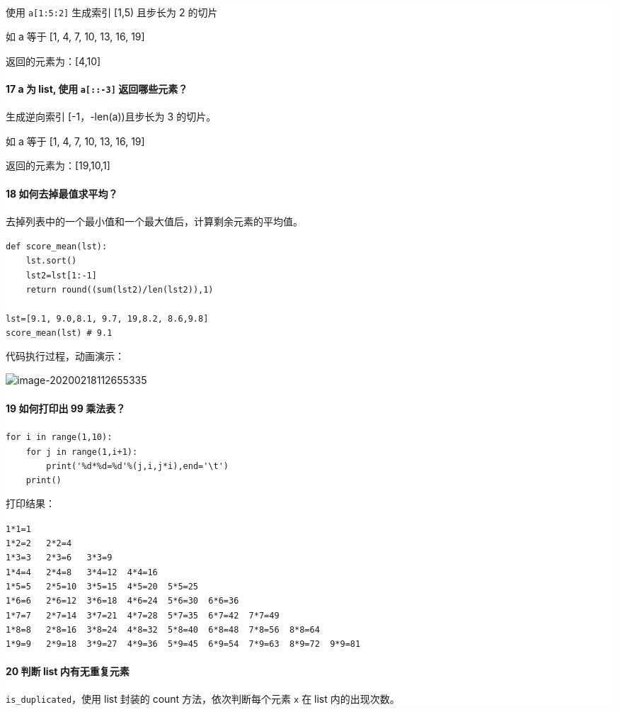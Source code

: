 使用 `a[1:5:2]` 生成索引 [1,5) 且步长为 2 的切片

如 a 等于 [1, 4, 7, 10, 13, 16, 19]

返回的元素为：[4,10]

#### 17 a 为 list, 使用 `a[::-3]` 返回哪些元素？

生成逆向索引 [-1，-len(a))且步长为 3 的切片。

如 a 等于 [1, 4, 7, 10, 13, 16, 19]

返回的元素为：[19,10,1]

#### 18 如何去掉最值求平均？

去掉列表中的一个最小值和一个最大值后，计算剩余元素的平均值。

    
    
    def score_mean(lst):
        lst.sort()
        lst2=lst[1:-1]
        return round((sum(lst2)/len(lst2)),1)
    
    lst=[9.1, 9.0,8.1, 9.7, 19,8.2, 8.6,9.8]
    score_mean(lst) # 9.1
    

代码执行过程，动画演示：

![image-20200218112655335](https://images.gitbook.cn/36297b60-51ff-11ea-a847-a5aa0d0597f8)

#### 19 如何打印出 99 乘法表？

    
    
    for i in range(1,10):
        for j in range(1,i+1):
            print('%d*%d=%d'%(j,i,j*i),end='\t')
        print()
    

打印结果：

    
    
    1*1=1
    1*2=2   2*2=4
    1*3=3   2*3=6   3*3=9
    1*4=4   2*4=8   3*4=12  4*4=16
    1*5=5   2*5=10  3*5=15  4*5=20  5*5=25
    1*6=6   2*6=12  3*6=18  4*6=24  5*6=30  6*6=36
    1*7=7   2*7=14  3*7=21  4*7=28  5*7=35  6*7=42  7*7=49
    1*8=8   2*8=16  3*8=24  4*8=32  5*8=40  6*8=48  7*8=56  8*8=64
    1*9=9   2*9=18  3*9=27  4*9=36  5*9=45  6*9=54  7*9=63  8*9=72  9*9=81
    

#### 20 判断 list 内有无重复元素

`is_duplicated`，使用 list 封装的 count 方法，依次判断每个元素 `x` 在 list 内的出现次数。
